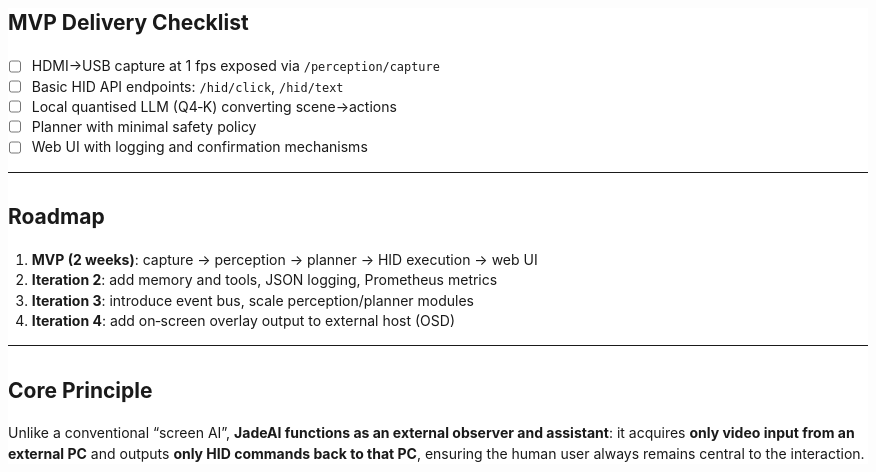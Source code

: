 ## MVP Delivery Checklist
- [ ] HDMI→USB capture at 1 fps exposed via `/perception/capture`
- [ ] Basic HID API endpoints: `/hid/click`, `/hid/text`
- [ ] Local quantised LLM (Q4‑K) converting scene→actions
- [ ] Planner with minimal safety policy
- [ ] Web UI with logging and confirmation mechanisms

---

## Roadmap
1. **MVP (2 weeks)**: capture → perception → planner → HID execution → web UI
2. **Iteration 2**: add memory and tools, JSON logging, Prometheus metrics
3. **Iteration 3**: introduce event bus, scale perception/planner modules
4. **Iteration 4**: add on‑screen overlay output to external host (OSD)

---

## Core Principle
Unlike a conventional “screen AI”, **JadeAI functions as an external observer and assistant**: it acquires **only video input from an external PC** and outputs **only HID commands back to that PC**, ensuring the human user always remains central to the interaction.

